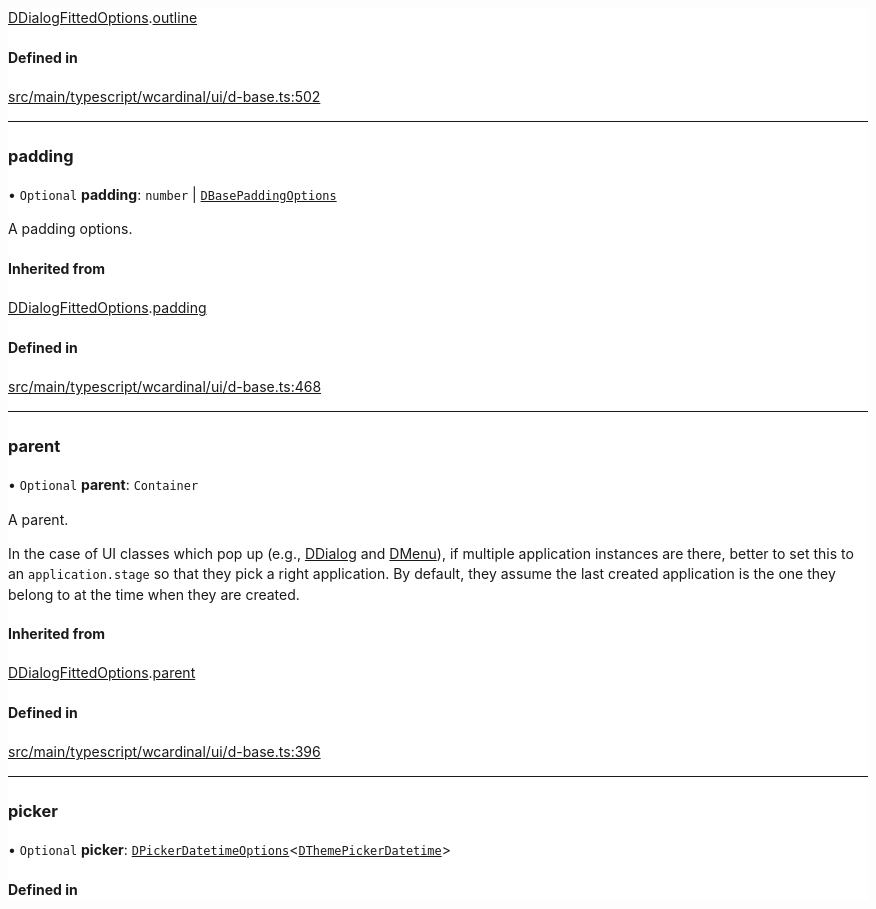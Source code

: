 [DDialogFittedOptions](DDialogFittedOptions.md).[outline](DDialogFittedOptions.md#outline)

#### Defined in

[src/main/typescript/wcardinal/ui/d-base.ts:502](https://github.com/winter-cardinal/winter-cardinal-ui/blob/v0.407.0/src/main/typescript/wcardinal/ui/d-base.ts#L502)

___

### padding

• `Optional` **padding**: `number` \| [`DBasePaddingOptions`](DBasePaddingOptions.md)

A padding options.

#### Inherited from

[DDialogFittedOptions](DDialogFittedOptions.md).[padding](DDialogFittedOptions.md#padding)

#### Defined in

[src/main/typescript/wcardinal/ui/d-base.ts:468](https://github.com/winter-cardinal/winter-cardinal-ui/blob/v0.407.0/src/main/typescript/wcardinal/ui/d-base.ts#L468)

___

### parent

• `Optional` **parent**: `Container`

A parent.

In the case of UI classes which pop up (e.g., [DDialog](../classes/DDialog.md) and [DMenu](../classes/DMenu.md)),
if multiple application instances are there, better to set
this to an `application.stage` so that they pick a right application.
By default, they assume the last created application is
the one they belong to at the time when they are created.

#### Inherited from

[DDialogFittedOptions](DDialogFittedOptions.md).[parent](DDialogFittedOptions.md#parent)

#### Defined in

[src/main/typescript/wcardinal/ui/d-base.ts:396](https://github.com/winter-cardinal/winter-cardinal-ui/blob/v0.407.0/src/main/typescript/wcardinal/ui/d-base.ts#L396)

___

### picker

• `Optional` **picker**: [`DPickerDatetimeOptions`](DPickerDatetimeOptions.md)\<[`DThemePickerDatetime`](DThemePickerDatetime.md)\>

#### Defined in
